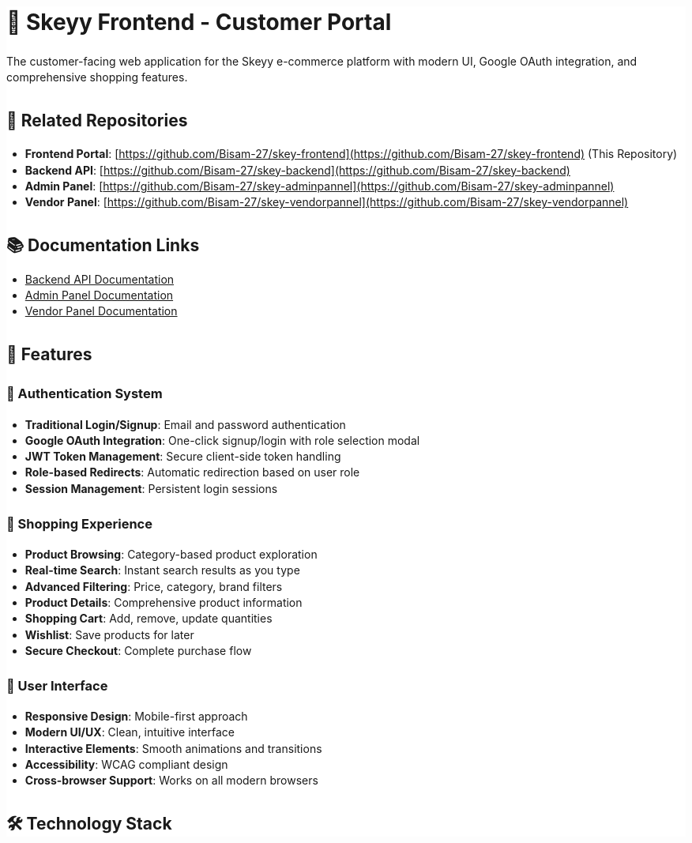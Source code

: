 # 🎨 Skeyy Frontend - Customer Portal

The customer-facing web application for the Skeyy e-commerce platform with modern UI, Google OAuth integration, and comprehensive shopping features.

## 🔗 Related Repositories

- **Frontend Portal**: [https://github.com/Bisam-27/skey-frontend](https://github.com/Bisam-27/skey-frontend) (This Repository)
- **Backend API**: [https://github.com/Bisam-27/skey-backend](https://github.com/Bisam-27/skey-backend)
- **Admin Panel**: [https://github.com/Bisam-27/skey-adminpannel](https://github.com/Bisam-27/skey-adminpannel)
- **Vendor Panel**: [https://github.com/Bisam-27/skey-vendorpannel](https://github.com/Bisam-27/skey-vendorpannel)

## 📚 Documentation Links

- [Backend API Documentation](https://github.com/Bisam-27/skey-backend#readme)
- [Admin Panel Documentation](https://github.com/Bisam-27/skey-adminpannel#readme)
- [Vendor Panel Documentation](https://github.com/Bisam-27/skey-vendorpannel#readme)

## 🌟 Features

### 🔐 Authentication System
- **Traditional Login/Signup**: Email and password authentication
- **Google OAuth Integration**: One-click signup/login with role selection modal
- **JWT Token Management**: Secure client-side token handling
- **Role-based Redirects**: Automatic redirection based on user role
- **Session Management**: Persistent login sessions

### 🛒 Shopping Experience
- **Product Browsing**: Category-based product exploration
- **Real-time Search**: Instant search results as you type
- **Advanced Filtering**: Price, category, brand filters
- **Product Details**: Comprehensive product information
- **Shopping Cart**: Add, remove, update quantities
- **Wishlist**: Save products for later
- **Secure Checkout**: Complete purchase flow

### 📱 User Interface
- **Responsive Design**: Mobile-first approach
- **Modern UI/UX**: Clean, intuitive interface
- **Interactive Elements**: Smooth animations and transitions
- **Accessibility**: WCAG compliant design
- **Cross-browser Support**: Works on all modern browsers

## 🛠 Technology Stack
